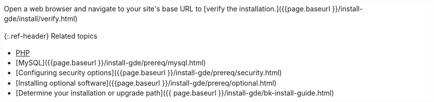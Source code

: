 Open a web browser and navigate to your site's base URL to [verify the installation.]({{page.baseurl }}/install-gde/install/verify.html)

{:.ref-header}
Related topics

*  [PHP](php-settings.html)
*  [MySQL]({{page.baseurl }}/install-gde/prereq/mysql.html)
*  [Configuring security options]({{page.baseurl }}/install-gde/prereq/security.html)
*  [Installing optional software]({{page.baseurl }}/install-gde/prereq/optional.html)
*  [Determine your installation or upgrade path]({{ page.baseurl }}/install-gde/bk-install-guide.html)
